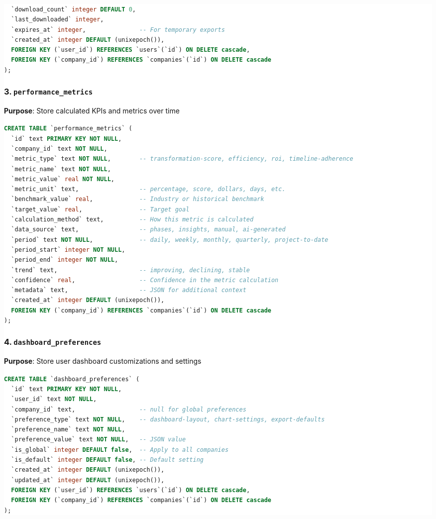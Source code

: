 ```sql
  `download_count` integer DEFAULT 0,
  `last_downloaded` integer,
  `expires_at` integer,               -- For temporary exports
  `created_at` integer DEFAULT (unixepoch()),
  FOREIGN KEY (`user_id`) REFERENCES `users`(`id`) ON DELETE cascade,
  FOREIGN KEY (`company_id`) REFERENCES `companies`(`id`) ON DELETE cascade
);
```

### 3. `performance_metrics`

**Purpose**: Store calculated KPIs and metrics over time

```sql
CREATE TABLE `performance_metrics` (
  `id` text PRIMARY KEY NOT NULL,
  `company_id` text NOT NULL,
  `metric_type` text NOT NULL,        -- transformation-score, efficiency, roi, timeline-adherence
  `metric_name` text NOT NULL,
  `metric_value` real NOT NULL,
  `metric_unit` text,                 -- percentage, score, dollars, days, etc.
  `benchmark_value` real,             -- Industry or historical benchmark
  `target_value` real,                -- Target goal
  `calculation_method` text,          -- How this metric is calculated
  `data_source` text,                 -- phases, insights, manual, ai-generated
  `period` text NOT NULL,             -- daily, weekly, monthly, quarterly, project-to-date
  `period_start` integer NOT NULL,
  `period_end` integer NOT NULL,
  `trend` text,                       -- improving, declining, stable
  `confidence` real,                  -- Confidence in the metric calculation
  `metadata` text,                    -- JSON for additional context
  `created_at` integer DEFAULT (unixepoch()),
  FOREIGN KEY (`company_id`) REFERENCES `companies`(`id`) ON DELETE cascade
);
```

### 4. `dashboard_preferences`

**Purpose**: Store user dashboard customizations and settings

```sql
CREATE TABLE `dashboard_preferences` (
  `id` text PRIMARY KEY NOT NULL,
  `user_id` text NOT NULL,
  `company_id` text,                  -- null for global preferences
  `preference_type` text NOT NULL,    -- dashboard-layout, chart-settings, export-defaults
  `preference_name` text NOT NULL,
  `preference_value` text NOT NULL,   -- JSON value
  `is_global` integer DEFAULT false,  -- Apply to all companies
  `is_default` integer DEFAULT false, -- Default setting
  `created_at` integer DEFAULT (unixepoch()),
  `updated_at` integer DEFAULT (unixepoch()),
  FOREIGN KEY (`user_id`) REFERENCES `users`(`id`) ON DELETE cascade,
  FOREIGN KEY (`company_id`) REFERENCES `companies`(`id`) ON DELETE cascade
);
```
